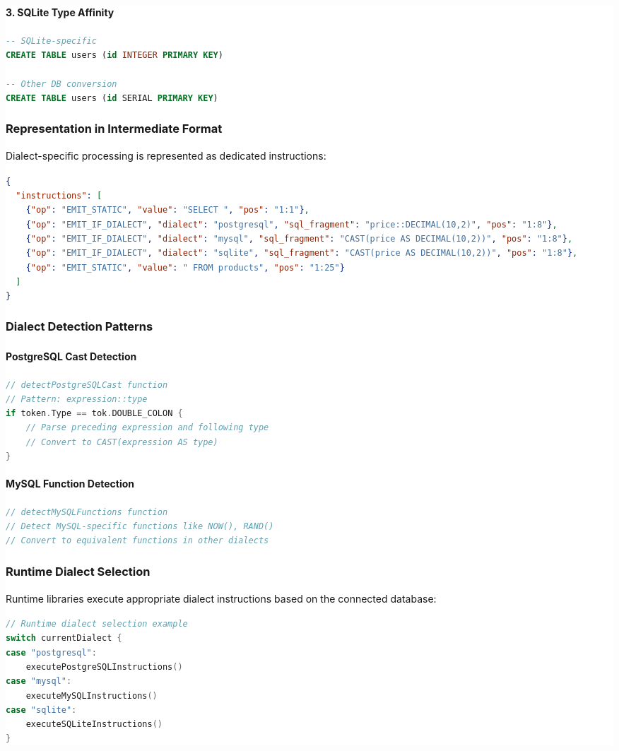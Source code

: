 #### 3. **SQLite Type Affinity**
```sql
-- SQLite-specific
CREATE TABLE users (id INTEGER PRIMARY KEY)

-- Other DB conversion
CREATE TABLE users (id SERIAL PRIMARY KEY)
```

### Representation in Intermediate Format

Dialect-specific processing is represented as dedicated instructions:

```json
{
  "instructions": [
    {"op": "EMIT_STATIC", "value": "SELECT ", "pos": "1:1"},
    {"op": "EMIT_IF_DIALECT", "dialect": "postgresql", "sql_fragment": "price::DECIMAL(10,2)", "pos": "1:8"},
    {"op": "EMIT_IF_DIALECT", "dialect": "mysql", "sql_fragment": "CAST(price AS DECIMAL(10,2))", "pos": "1:8"},
    {"op": "EMIT_IF_DIALECT", "dialect": "sqlite", "sql_fragment": "CAST(price AS DECIMAL(10,2))", "pos": "1:8"},
    {"op": "EMIT_STATIC", "value": " FROM products", "pos": "1:25"}
  ]
}
```

### Dialect Detection Patterns

#### PostgreSQL Cast Detection
```go
// detectPostgreSQLCast function
// Pattern: expression::type
if token.Type == tok.DOUBLE_COLON {
    // Parse preceding expression and following type
    // Convert to CAST(expression AS type)
}
```

#### MySQL Function Detection
```go
// detectMySQLFunctions function  
// Detect MySQL-specific functions like NOW(), RAND()
// Convert to equivalent functions in other dialects
```

### Runtime Dialect Selection

Runtime libraries execute appropriate dialect instructions based on the connected database:

```go
// Runtime dialect selection example
switch currentDialect {
case "postgresql":
    executePostgreSQLInstructions()
case "mysql": 
    executeMySQLInstructions()
case "sqlite":
    executeSQLiteInstructions()
}
```
